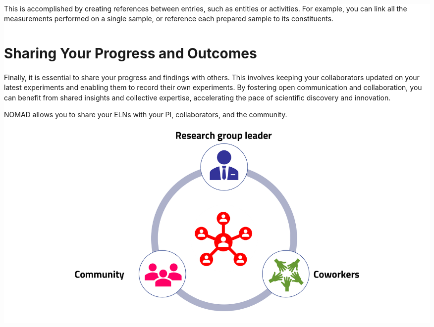 This is accomplished by creating references between entries, such as entities or activities. For example, you can link all the measurements performed on a single sample, or reference each prepared sample to its constituents.

# Sharing Your Progress and Outcomes

Finally, it is essential to share your progress and findings with others. This involves keeping your collaborators updated on your latest experiments and enabling them to record their own experiments. By fostering open communication and collaboration, you can benefit from shared insights and collective expertise, accelerating the pace of scientific discovery and innovation.

NOMAD allows you to share your ELNs with your PI, collaborators, and the community. 

<div style="text-align: center;">
    <img src="../images/overview/5.png" alt="." width="600">
</div>